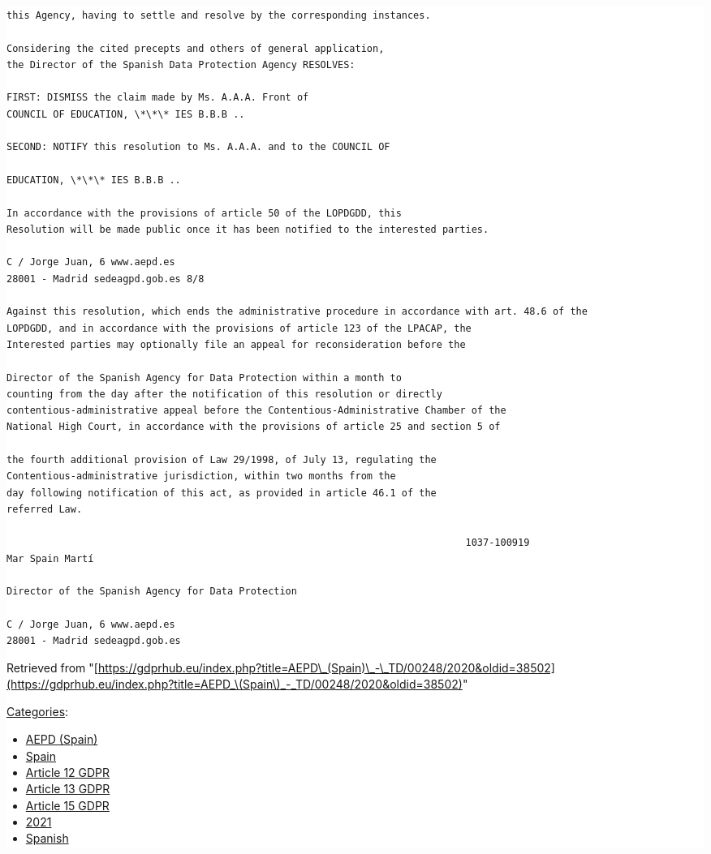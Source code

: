 ```
this Agency, having to settle and resolve by the corresponding instances.

Considering the cited precepts and others of general application,
the Director of the Spanish Data Protection Agency RESOLVES:

FIRST: DISMISS the claim made by Ms. A.A.A. Front of
COUNCIL OF EDUCATION, \*\*\* IES B.B.B ..

SECOND: NOTIFY this resolution to Ms. A.A.A. and to the COUNCIL OF

EDUCATION, \*\*\* IES B.B.B ..

In accordance with the provisions of article 50 of the LOPDGDD, this
Resolution will be made public once it has been notified to the interested parties.

C / Jorge Juan, 6 www.aepd.es
28001 - Madrid sedeagpd.gob.es 8/8

Against this resolution, which ends the administrative procedure in accordance with art. 48.6 of the
LOPDGDD, and in accordance with the provisions of article 123 of the LPACAP, the
Interested parties may optionally file an appeal for reconsideration before the

Director of the Spanish Agency for Data Protection within a month to
counting from the day after the notification of this resolution or directly
contentious-administrative appeal before the Contentious-Administrative Chamber of the
National High Court, in accordance with the provisions of article 25 and section 5 of

the fourth additional provision of Law 29/1998, of July 13, regulating the
Contentious-administrative jurisdiction, within two months from the
day following notification of this act, as provided in article 46.1 of the
referred Law.

                                                                               1037-100919
Mar Spain Martí

Director of the Spanish Agency for Data Protection

C / Jorge Juan, 6 www.aepd.es
28001 - Madrid sedeagpd.gob.es

```

Retrieved from "[https://gdprhub.eu/index.php?title=AEPD\_(Spain)\_-\_TD/00248/2020&oldid=38502](https://gdprhub.eu/index.php?title=AEPD_\(Spain\)_-_TD/00248/2020&oldid=38502)"

[Categories](/index.php?title=Special:Categories "Special:Categories"):

*   [AEPD (Spain)](/index.php?title=Category:AEPD_\(Spain\) "Category:AEPD (Spain)")
*   [Spain](/index.php?title=Category:Spain "Category:Spain")
*   [Article 12 GDPR](/index.php?title=Category:Article_12_GDPR "Category:Article 12 GDPR")
*   [Article 13 GDPR](/index.php?title=Category:Article_13_GDPR "Category:Article 13 GDPR")
*   [Article 15 GDPR](/index.php?title=Category:Article_15_GDPR "Category:Article 15 GDPR")
*   [2021](/index.php?title=Category:2021 "Category:2021")
*   [Spanish](/index.php?title=Category:Spanish "Category:Spanish")
